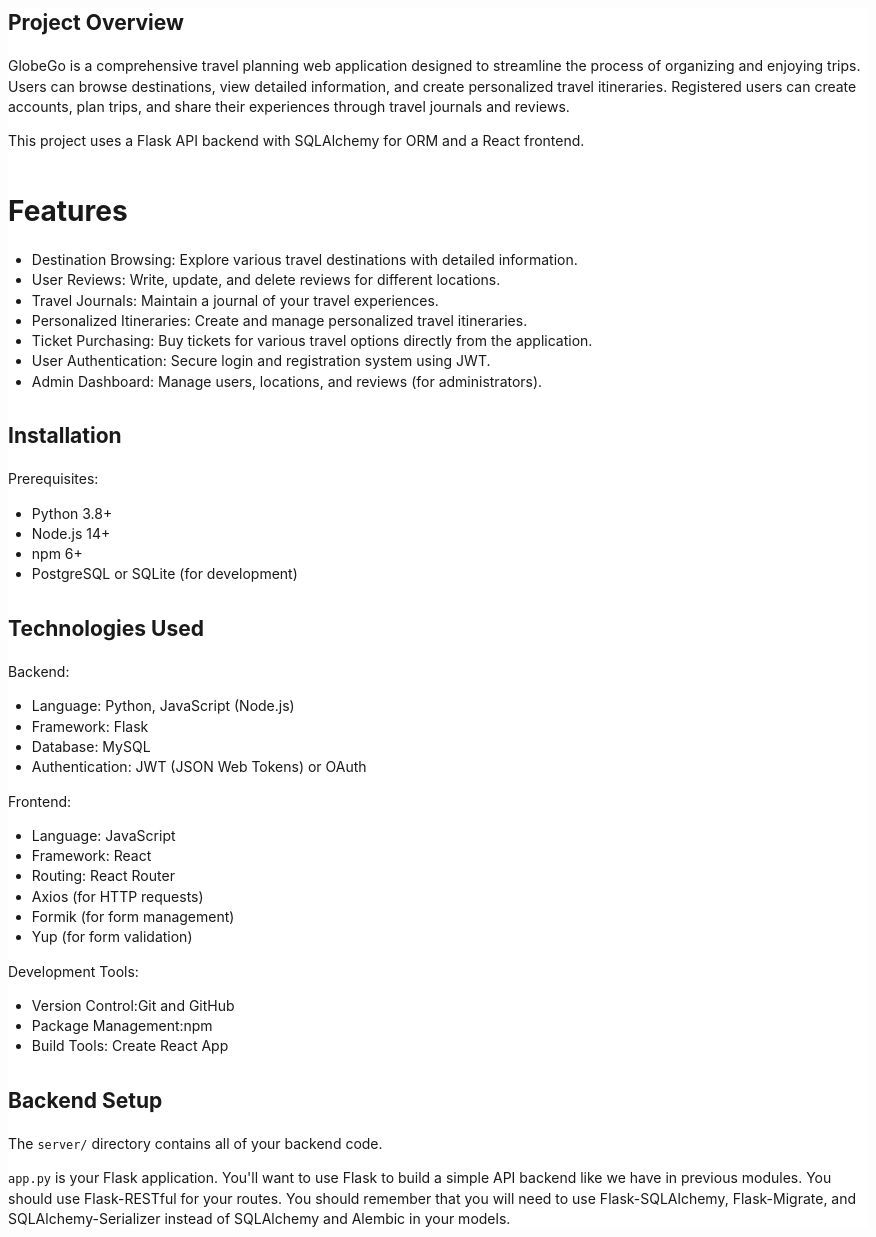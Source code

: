 
## Project Overview
GlobeGo is a comprehensive travel planning web application designed to streamline the process of organizing and enjoying trips. Users can browse destinations, view detailed information, and create personalized travel itineraries. Registered users can create accounts, plan trips, and share their experiences through travel journals and reviews.

This project uses a Flask API backend with SQLAlchemy for ORM and a React frontend.

# Features
- Destination Browsing: Explore various travel destinations with detailed information.
- User Reviews: Write, update, and delete reviews for different locations.
- Travel Journals: Maintain a journal of your travel experiences.
- Personalized Itineraries: Create and manage personalized travel itineraries.
- Ticket Purchasing: Buy tickets for various travel options directly from the application.
- User Authentication: Secure login and registration system using JWT.
- Admin Dashboard: Manage users, locations, and reviews (for administrators).

## Installation
Prerequisites:
- Python 3.8+
- Node.js 14+
- npm 6+
- PostgreSQL or SQLite (for development)

## Technologies Used
Backend:
- Language: Python, JavaScript (Node.js)
- Framework: Flask
- Database: MySQL
- Authentication: JWT (JSON Web Tokens) or OAuth

Frontend:
- Language: JavaScript
- Framework: React
- Routing: React Router
- Axios (for HTTP requests)
- Formik (for form management)
- Yup (for form validation)

Development Tools:
- Version Control:Git and GitHub
- Package Management:npm
- Build Tools: Create React App

## Backend Setup
The `server/` directory contains all of your backend code.

`app.py` is your Flask application. You'll want to use Flask to build a simple
API backend like we have in previous modules. You should use Flask-RESTful for
your routes. You should remember that you will need to use Flask-SQLAlchemy, Flask-Migrate, and
SQLAlchemy-Serializer instead of SQLAlchemy and Alembic in your models.
